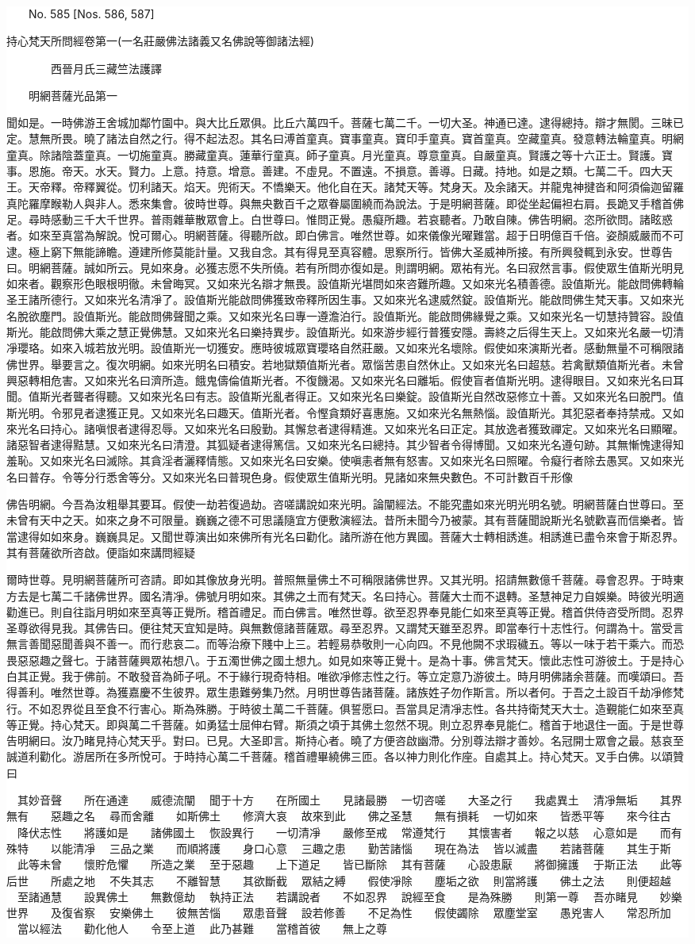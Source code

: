 ﻿　　No. 585 [Nos. 586, 587]

持心梵天所問經卷第一(一名莊嚴佛法諸義又名佛說等御諸法經)

　　　　西晉月氏三藏竺法護譯


　　明網菩薩光品第一

聞如是。一時佛游王舍城加鄰竹園中。與大比丘眾俱。比丘六萬四千。菩薩七萬二千。一切大圣。神通已達。逮得總持。辯才無閡。三昧已定。慧無所畏。曉了諸法自然之行。得不起法忍。其名曰溥首童真。寶事童真。寶印手童真。寶首童真。空藏童真。發意轉法輪童真。明網童真。除諸陰蓋童真。一切施童真。勝藏童真。蓮華行童真。師子童真。月光童真。尊意童真。自嚴童真。賢護之等十六正士。賢護。寶事。恩施。帝天。水天。賢力。上意。持意。增意。善建。不虛見。不置遠。不損意。善導。日藏。持地。如是之類。七萬二千。四大天王。天帝釋。帝釋翼從。忉利諸天。焰天。兜術天。不憍樂天。他化自在天。諸梵天等。梵身天。及余諸天。并龍鬼神揵沓和阿須倫迦留羅真陀羅摩睺勒人與非人。悉來集會。彼時世尊。與無央數百千之眾眷屬圍繞而為說法。于是明網菩薩。即從坐起偏袒右肩。長跪叉手稽首佛足。尋時感動三千大千世界。普雨雜華散眾會上。白世尊曰。惟問正覺。愚癡所趣。若哀聽者。乃敢自陳。佛告明網。恣所欲問。諸眩惑者。如來至真當為解說。悅可爾心。明網菩薩。得聽所啟。即白佛言。唯然世尊。如來儀像光曜難當。超于日明億百千倍。姿顏威嚴而不可逮。極上窮下無能諦瞻。遵建所修莫能計量。又我自念。其有得見至真容體。思察所行。皆佛大圣威神所接。有所興發輒到永安。世尊告曰。明網菩薩。誠如所云。見如來身。必獲志愿不失所僥。若有所問亦復如是。則謂明網。眾祐有光。名曰寂然言事。假使眾生值斯光明見如來者。觀察形色眼根明徹。未曾晦冥。又如來光名辯才無畏。設值斯光堪問如來咨難所趣。又如來光名積善德。設值斯光。能啟問佛轉輪圣王諸所德行。又如來光名清凈了。設值斯光能啟問佛獲致帝釋所因生事。又如來光名逮威然錠。設值斯光。能啟問佛生梵天事。又如來光名脫欲塵門。設值斯光。能啟問佛聲聞之乘。又如來光名曰專一遵澹泊行。設值斯光。能啟問佛緣覺之乘。又如來光名一切慧持贊容。設值斯光。能啟問佛大乘之慧正覺佛慧。又如來光名曰樂持異步。設值斯光。如來游步經行普獲安隱。壽終之后得生天上。又如來光名嚴一切清凈瓔珞。如來入城若放光明。設值斯光一切獲安。應時彼城眾寶瓔珞自然莊嚴。又如來光名壞除。假使如來演斯光者。感動無量不可稱限諸佛世界。舉要言之。復次明網。如來光明名曰積安。若地獄類值斯光者。眾惱苦患自然休止。又如來光名曰超慈。若禽獸類值斯光者。未曾興惡轉相危害。又如來光名曰濟所造。餓鬼儔倫值斯光者。不復饑渴。又如來光名曰離垢。假使盲者值斯光明。逮得眼目。又如來光名曰耳聞。值斯光者聾者得聽。又如來光名曰有志。設值斯光亂者得正。又如來光名曰樂錠。設值斯光自然改惡修立十善。又如來光名曰脫門。值斯光明。令邪見者逮獲正見。又如來光名曰趣天。值斯光者。令慳貪類好喜惠施。又如來光名無熱惱。設值斯光。其犯惡者奉持禁戒。又如來光名曰持心。諸嗔恨者逮得忍辱。又如來光名曰殷勤。其懈怠者逮得精進。又如來光名曰正定。其放逸者獲致禪定。又如來光名曰顯曜。諸惡智者逮得黠慧。又如來光名曰清澄。其狐疑者逮得篤信。又如來光名曰總持。其少智者令得博聞。又如來光名遵句跡。其無慚愧逮得知羞恥。又如來光名曰滅除。其貪淫者灑釋情態。又如來光名曰安樂。使嗔恚者無有怒害。又如來光名曰照曜。令癡行者除去愚冥。又如來光名曰普存。令等分行悉舍等分。又如來光名曰普現色身。假使眾生值斯光明。見諸如來無央數色。不可計數百千形像

佛告明網。今吾為汝粗舉其要耳。假使一劫若復過劫。咨嗟講說如來光明。論闡經法。不能究盡如來光明光明名號。明網菩薩白世尊曰。至未曾有天中之天。如來之身不可限量。巍巍之德不可思議隨宜方便敷演經法。昔所未聞今乃被蒙。其有菩薩聞說斯光名號歡喜而信樂者。皆當逮得如如來身。巍巍具足。又聞世尊演出如來佛所有光名曰勸化。諸所游在他方異國。菩薩大士轉相誘進。相誘進已盡令來會于斯忍界。其有菩薩欲所咨啟。便詣如來講問經疑

爾時世尊。見明網菩薩所可咨請。即如其像放身光明。普照無量佛土不可稱限諸佛世界。又其光明。招請無數億千菩薩。尋會忍界。于時東方去是七萬二千諸佛世界。國名清凈。佛號月明如來。其佛之土而有梵天。名曰持心。菩薩大士而不退轉。圣慧神足力自娛樂。時彼光明適勸進已。則自往詣月明如來至真等正覺所。稽首禮足。而白佛言。唯然世尊。欲至忍界奉見能仁如來至真等正覺。稽首供侍咨受所問。忍界圣尊欲得見我。其佛告曰。便往梵天宜知是時。與無數億諸菩薩眾。尋至忍界。又謂梵天雖至忍界。即當奉行十志性行。何謂為十。當受言無言善聞惡聞善與不善一。而行悲哀二。而等治療下賤中上三。若輕易恭敬則一心向四。不見他闕不求瑕穢五。等以一味于若干乘六。而恐畏惡惡趣之聲七。于諸菩薩興眾祐想八。于五濁世佛之國土想九。如見如來等正覺十。是為十事。佛言梵天。懷此志性可游彼土。于是持心白其正覺。我于佛前。不敢發音為師子吼。不于緣行現奇特相。唯欲凈修志性之行。等立定意乃游彼土。時月明佛諸余菩薩。而嘆頌曰。吾得善利。唯然世尊。為獲嘉慶不生彼界。眾生患難勞集乃然。月明世尊告諸菩薩。諸族姓子勿作斯言。所以者何。于吾之土設百千劫凈修梵行。不如忍界從且至食不行害心。斯為殊勝。于時彼土萬二千菩薩。俱誓愿曰。吾當具足清凈志性。各共持衛梵天大士。造覲能仁如來至真等正覺。持心梵天。即與萬二千菩薩。如勇猛士屈伸右臂。斯須之頃于其佛土忽然不現。則立忍界奉見能仁。稽首于地退住一面。于是世尊告明網曰。汝乃睹見持心梵天乎。對曰。已見。大圣即言。斯持心者。曉了方便咨啟幽滯。分別尊法辯才善妙。名冠開士眾會之最。慈哀至誠道利勸化。游居所在多所悅可。于時持心萬二千菩薩。稽首禮畢繞佛三匝。各以神力則化作座。自處其上。持心梵天。叉手白佛。以頌贊曰

　其妙音聲　　所在通達　　威德流闡
　聞于十方　　在所國土　　見諸最勝
　一切咨嗟　　大圣之行　　我處異土
　清凈無垢　　其界無有　　惡趣之名
　尋而舍離　　如斯佛土　　修濟大哀
　故來到此　　佛之圣慧　　無有損耗
　一切如來　　皆悉平等　　來今往古
　降伏志性　　將護如是　　諸佛國土
　恢設異行　　一切清凈　　嚴修至戒
　常遵梵行　　其懷害者　　報之以慈
　心意如是　　而有殊特　　以能清凈
　三品之業　　而順將護　　身口心意
　三趣之患　　勤苦諸惱　　現在為法
　皆以滅盡　　若諸菩薩　　其生于斯
　此等未曾　　懷貯危懼　　所造之業
　至于惡趣　　上下道足　　皆已斷除
　其有菩薩　　心設患厭　　將御擁護
　于斯正法　　此等后世　　所處之地
　不失其志　　不離智慧　　其欲斷截
　眾結之縛　　假使凈除　　塵垢之欲
　則當將護　　佛土之法　　則便超越
　至諸通慧　　設異佛土　　無數億劫
　執持正法　　若講說者　　不如忍界
　說經至食　　是為殊勝　　則第一尊
　吾亦睹見　　妙樂世界　　及復省察
　安樂佛土　　彼無苦惱　　眾患音聲
　設若修善　　不足為性　　假使蠲除
　眾塵堂室　　愚兇害人　　常忍所加
　當以經法　　勸化他人　　令至上道
　此乃甚難　　當稽首彼　　無上之尊